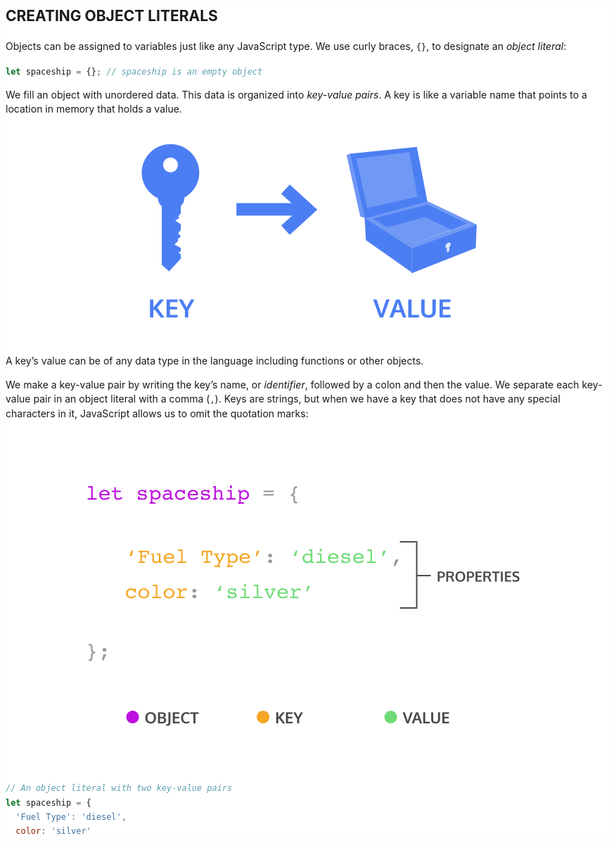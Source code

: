 ## CREATING OBJECT LITERALS
Objects can be assigned to variables just like any JavaScript type. We use curly braces, `{}`, to designate an *object literal*:
```js
let spaceship = {}; // spaceship is an empty object
```

We fill an object with unordered data. This data is organized into *key-value pairs*. A key is like a variable name that points to a location in memory that holds a value.

![Key](images/7_1-Objects-Pic02.svg)

A key’s value can be of any data type in the language including functions or other objects.

We make a key-value pair by writing the key’s name, or *identifier*, followed by a colon and then the value. We separate each key-value pair in an object literal with a comma (`,`). Keys are strings, but when we have a key that does not have any special characters in it, JavaScript allows us to omit the quotation marks:

![](images/7_1-Objects-Pic03.svg)
```js
// An object literal with two key-value pairs
let spaceship = {
  'Fuel Type': 'diesel',
  color: 'silver'
```